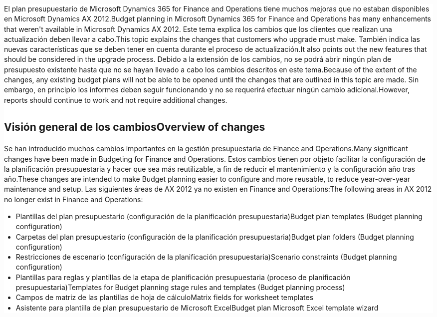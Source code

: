 <span data-ttu-id="46c0e-109">El plan presupuestario de Microsoft Dynamics 365 for Finance and Operations tiene muchos mejoras que no estaban disponibles en Microsoft Dynamics AX 2012.</span><span class="sxs-lookup"><span data-stu-id="46c0e-109">Budget planning in Microsoft Dynamics 365 for Finance and Operations has many enhancements that weren't available in Microsoft Dynamics AX 2012.</span></span> <span data-ttu-id="46c0e-110">Este tema explica los cambios que los clientes que realizan una actualización deben llevar a cabo.</span><span class="sxs-lookup"><span data-stu-id="46c0e-110">This topic explains the changes that customers who upgrade must make.</span></span> <span data-ttu-id="46c0e-111">También indica las nuevas características que se deben tener en cuenta durante el proceso de actualización.</span><span class="sxs-lookup"><span data-stu-id="46c0e-111">It also points out the new features that should be considered in the upgrade process.</span></span> <span data-ttu-id="46c0e-112">Debido a la extensión de los cambios, no se podrá abrir ningún plan de presupuesto existente hasta que no se hayan llevado a cabo los cambios descritos en este tema.</span><span class="sxs-lookup"><span data-stu-id="46c0e-112">Because of the extent of the changes, any existing budget plans will not be able to be opened until the changes that are outlined in this topic are made.</span></span> <span data-ttu-id="46c0e-113">Sin embargo, en principio los informes deben seguir funcionando y no se requerirá efectuar ningún cambio adicional.</span><span class="sxs-lookup"><span data-stu-id="46c0e-113">However, reports should continue to work and not require additional changes.</span></span>

## <a name="overview-of-changes"></a><span data-ttu-id="46c0e-114">Visión general de los cambios</span><span class="sxs-lookup"><span data-stu-id="46c0e-114">Overview of changes</span></span>
<span data-ttu-id="46c0e-115">Se han introducido muchos cambios importantes en la gestión presupuestaria de Finance and Operations.</span><span class="sxs-lookup"><span data-stu-id="46c0e-115">Many significant changes have been made in Budgeting for Finance and Operations.</span></span> <span data-ttu-id="46c0e-116">Estos cambios tienen por objeto facilitar la configuración de la planificación presupuestaria y hacer que sea más reutilizable, a fin de reducir el mantenimiento y la configuración año tras año.</span><span class="sxs-lookup"><span data-stu-id="46c0e-116">These changes are intended to make Budget planning easier to configure and more reusable, to reduce year-over-year maintenance and setup.</span></span> <span data-ttu-id="46c0e-117">Las siguientes áreas de AX 2012 ya no existen en Finance and Operations:</span><span class="sxs-lookup"><span data-stu-id="46c0e-117">The following areas in AX 2012 no longer exist in Finance and Operations:</span></span>

-   <span data-ttu-id="46c0e-118">Plantillas del plan presupuestario (configuración de la planificación presupuestaria)</span><span class="sxs-lookup"><span data-stu-id="46c0e-118">Budget plan templates (Budget planning configuration)</span></span>
-   <span data-ttu-id="46c0e-119">Carpetas del plan presupuestario (configuración de la planificación presupuestaria)</span><span class="sxs-lookup"><span data-stu-id="46c0e-119">Budget plan folders (Budget planning configuration)</span></span>
-   <span data-ttu-id="46c0e-120">Restricciones de escenario (configuración de la planificación presupuestaria)</span><span class="sxs-lookup"><span data-stu-id="46c0e-120">Scenario constraints (Budget planning configuration)</span></span>
-   <span data-ttu-id="46c0e-121">Plantillas para reglas y plantillas de la etapa de planificación presupuestaria (proceso de planificación presupuestaria)</span><span class="sxs-lookup"><span data-stu-id="46c0e-121">Templates for Budget planning stage rules and templates (Budget planning process)</span></span>
-   <span data-ttu-id="46c0e-122">Campos de matriz de las plantillas de hoja de cálculo</span><span class="sxs-lookup"><span data-stu-id="46c0e-122">Matrix fields for worksheet templates</span></span>
-   <span data-ttu-id="46c0e-123">Asistente para plantilla de plan presupuestario de Microsoft Excel</span><span class="sxs-lookup"><span data-stu-id="46c0e-123">Budget plan Microsoft Excel template wizard</span></span>
